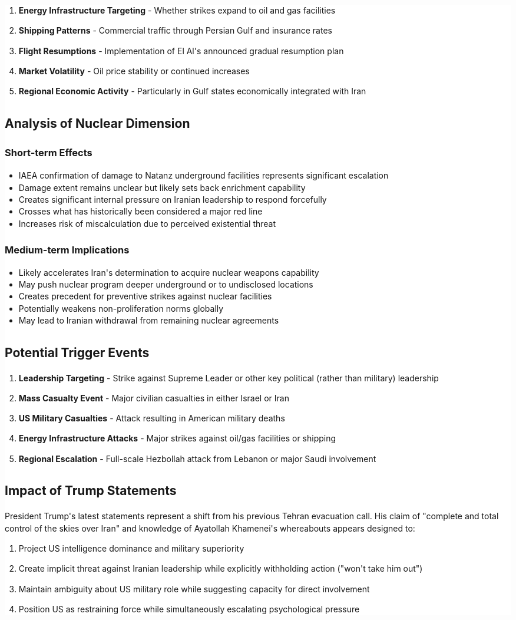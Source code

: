 1. **Energy Infrastructure Targeting** - Whether strikes expand to oil and gas facilities

2. **Shipping Patterns** - Commercial traffic through Persian Gulf and insurance rates

3. **Flight Resumptions** - Implementation of El Al's announced gradual resumption plan

4. **Market Volatility** - Oil price stability or continued increases

5. **Regional Economic Activity** - Particularly in Gulf states economically integrated with Iran

## Analysis of Nuclear Dimension

### Short-term Effects

- IAEA confirmation of damage to Natanz underground facilities represents significant escalation
- Damage extent remains unclear but likely sets back enrichment capability
- Creates significant internal pressure on Iranian leadership to respond forcefully
- Crosses what has historically been considered a major red line
- Increases risk of miscalculation due to perceived existential threat

### Medium-term Implications

- Likely accelerates Iran's determination to acquire nuclear weapons capability
- May push nuclear program deeper underground or to undisclosed locations
- Creates precedent for preventive strikes against nuclear facilities
- Potentially weakens non-proliferation norms globally
- May lead to Iranian withdrawal from remaining nuclear agreements

## Potential Trigger Events

1. **Leadership Targeting** - Strike against Supreme Leader or other key political (rather than military) leadership

2. **Mass Casualty Event** - Major civilian casualties in either Israel or Iran

3. **US Military Casualties** - Attack resulting in American military deaths

4. **Energy Infrastructure Attacks** - Major strikes against oil/gas facilities or shipping

5. **Regional Escalation** - Full-scale Hezbollah attack from Lebanon or major Saudi involvement

## Impact of Trump Statements

President Trump's latest statements represent a shift from his previous Tehran evacuation call. His claim of "complete and total control of the skies over Iran" and knowledge of Ayatollah Khamenei's whereabouts appears designed to:

1. Project US intelligence dominance and military superiority

2. Create implicit threat against Iranian leadership while explicitly withholding action ("won't take him out")

3. Maintain ambiguity about US military role while suggesting capacity for direct involvement

4. Position US as restraining force while simultaneously escalating psychological pressure
